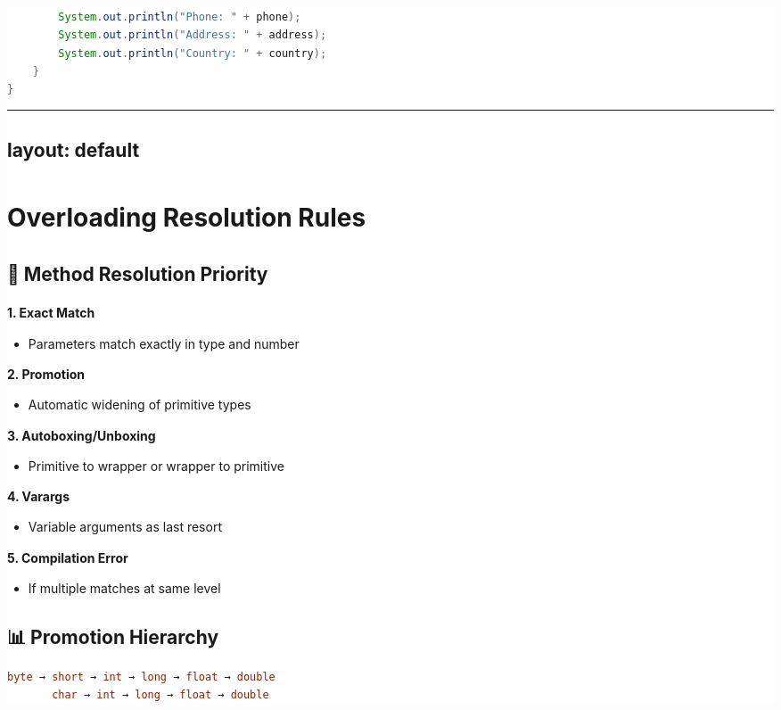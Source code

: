 ```java
        System.out.println("Phone: " + phone);
        System.out.println("Address: " + address);
        System.out.println("Country: " + country);
    }
}
```

</div>

</div>

---
layout: default
---

# Overloading Resolution Rules

<div class="grid grid-cols-2 gap-8">

<div>

## 🎯 Method Resolution Priority

<v-clicks>

**1. Exact Match**
- Parameters match exactly in type and number

**2. Promotion**
- Automatic widening of primitive types

**3. Autoboxing/Unboxing**
- Primitive to wrapper or wrapper to primitive

**4. Varargs**
- Variable arguments as last resort

**5. Compilation Error**
- If multiple matches at same level

</v-clicks>

<div v-click="6">

## 📊 Promotion Hierarchy

```java
byte → short → int → long → float → double
       char → int → long → float → double
```

</div>

</div>

<div>
